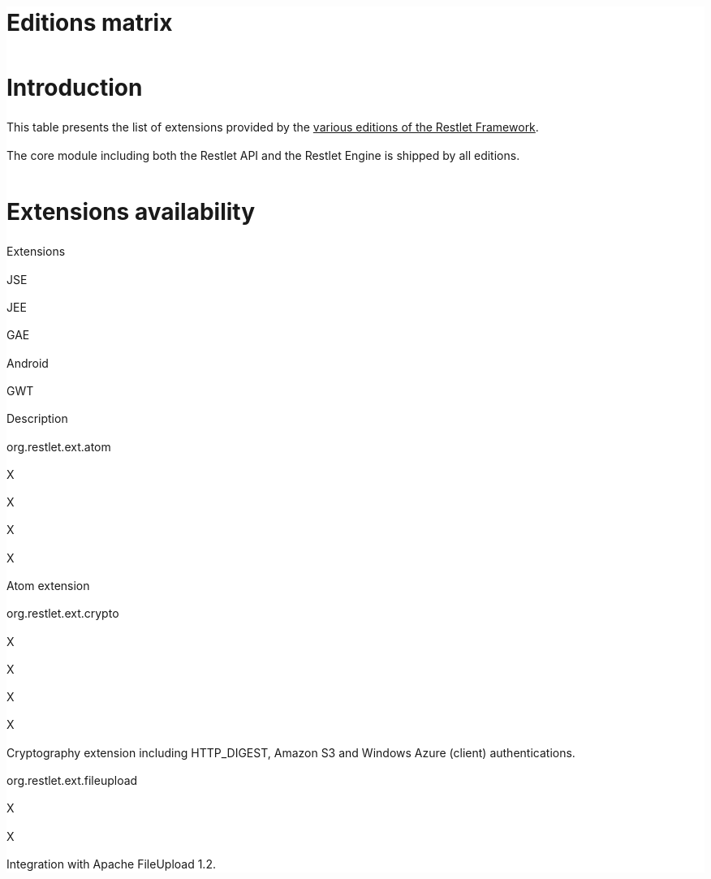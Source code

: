 Editions matrix
===============

Introduction
============

This table presents the list of extensions provided by the [various
editions of the Restlet
Framework](http://web.archive.org/web/20100922122542/http://wiki.restlet.org/docs_2.0/13-restlet/275-restlet.html "Restlet Editions").

The core module including both the Restlet API and the Restlet Engine is
shipped by all editions.

Extensions availability
=======================

Extensions

JSE

JEE

GAE

Android

GWT

Description

org.restlet.ext.atom

X

X

X

X

Atom extension

org.restlet.ext.crypto

X

X

X

X

Cryptography extension including HTTP\_DIGEST, Amazon S3 and Windows
Azure (client) authentications.

org.restlet.ext.fileupload

X

X

Integration with Apache FileUpload 1.2.
